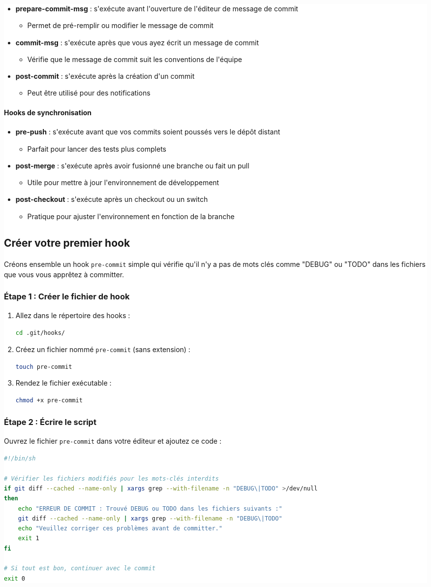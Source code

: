 - **prepare-commit-msg** : s'exécute avant l'ouverture de l'éditeur de message de commit
  * Permet de pré-remplir ou modifier le message de commit

- **commit-msg** : s'exécute après que vous ayez écrit un message de commit
  * Vérifie que le message de commit suit les conventions de l'équipe

- **post-commit** : s'exécute après la création d'un commit
  * Peut être utilisé pour des notifications

#### Hooks de synchronisation

- **pre-push** : s'exécute avant que vos commits soient poussés vers le dépôt distant
  * Parfait pour lancer des tests plus complets

- **post-merge** : s'exécute après avoir fusionné une branche ou fait un pull
  * Utile pour mettre à jour l'environnement de développement

- **post-checkout** : s'exécute après un checkout ou un switch
  * Pratique pour ajuster l'environnement en fonction de la branche

## Créer votre premier hook

Créons ensemble un hook `pre-commit` simple qui vérifie qu'il n'y a pas de mots clés comme "DEBUG" ou "TODO" dans les fichiers que vous vous apprêtez à committer.

### Étape 1 : Créer le fichier de hook

1. Allez dans le répertoire des hooks :
   ```bash
   cd .git/hooks/
   ```

2. Créez un fichier nommé `pre-commit` (sans extension) :
   ```bash
   touch pre-commit
   ```

3. Rendez le fichier exécutable :
   ```bash
   chmod +x pre-commit
   ```

### Étape 2 : Écrire le script

Ouvrez le fichier `pre-commit` dans votre éditeur et ajoutez ce code :

```bash
#!/bin/sh

# Vérifier les fichiers modifiés pour les mots-clés interdits
if git diff --cached --name-only | xargs grep --with-filename -n "DEBUG\|TODO" >/dev/null
then
    echo "ERREUR DE COMMIT : Trouvé DEBUG ou TODO dans les fichiers suivants :"
    git diff --cached --name-only | xargs grep --with-filename -n "DEBUG\|TODO"
    echo "Veuillez corriger ces problèmes avant de committer."
    exit 1
fi

# Si tout est bon, continuer avec le commit
exit 0
```
